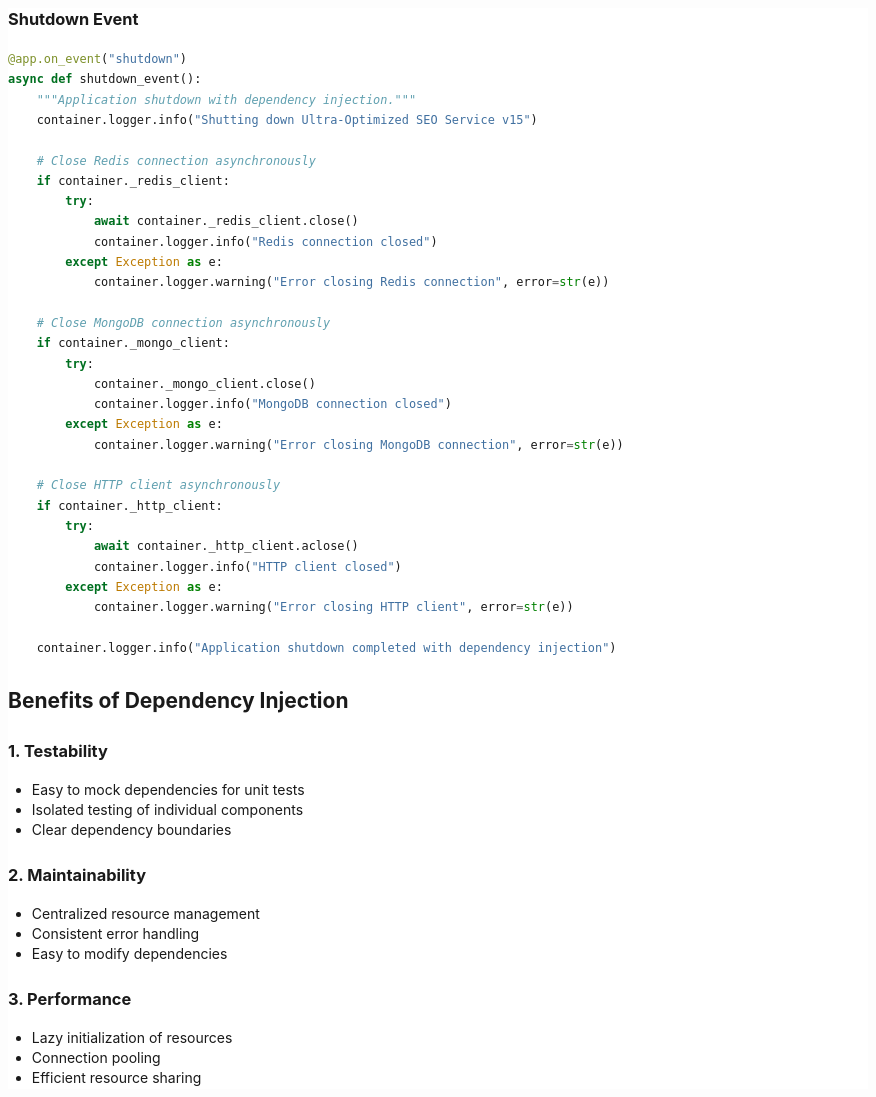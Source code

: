 ### Shutdown Event

```python
@app.on_event("shutdown")
async def shutdown_event():
    """Application shutdown with dependency injection."""
    container.logger.info("Shutting down Ultra-Optimized SEO Service v15")
    
    # Close Redis connection asynchronously
    if container._redis_client:
        try:
            await container._redis_client.close()
            container.logger.info("Redis connection closed")
        except Exception as e:
            container.logger.warning("Error closing Redis connection", error=str(e))
    
    # Close MongoDB connection asynchronously
    if container._mongo_client:
        try:
            container._mongo_client.close()
            container.logger.info("MongoDB connection closed")
        except Exception as e:
            container.logger.warning("Error closing MongoDB connection", error=str(e))
    
    # Close HTTP client asynchronously
    if container._http_client:
        try:
            await container._http_client.aclose()
            container.logger.info("HTTP client closed")
        except Exception as e:
            container.logger.warning("Error closing HTTP client", error=str(e))
    
    container.logger.info("Application shutdown completed with dependency injection")
```

## Benefits of Dependency Injection

### 1. Testability
- Easy to mock dependencies for unit tests
- Isolated testing of individual components
- Clear dependency boundaries

### 2. Maintainability
- Centralized resource management
- Consistent error handling
- Easy to modify dependencies

### 3. Performance
- Lazy initialization of resources
- Connection pooling
- Efficient resource sharing
